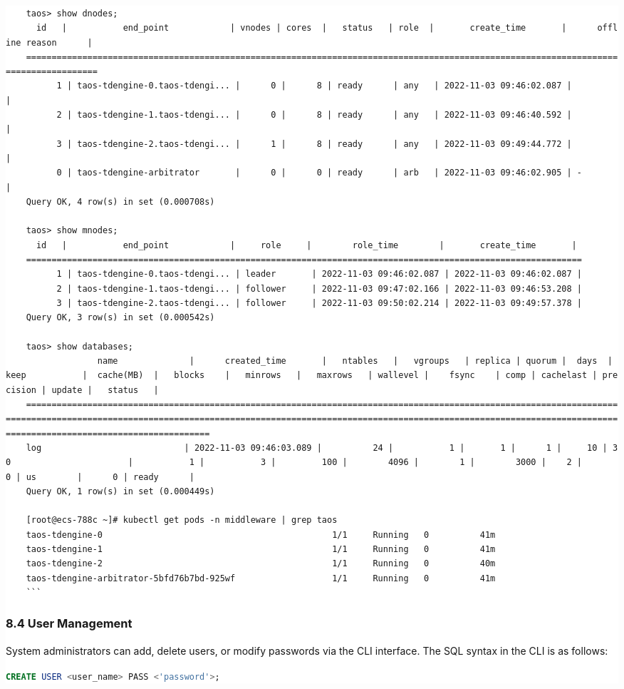         taos> show dnodes;
          id   |           end_point            | vnodes | cores  |   status   | role  |       create_time       |      offline reason      |
        ======================================================================================================================================
              1 | taos-tdengine-0.taos-tdengi... |      0 |      8 | ready      | any   | 2022-11-03 09:46:02.087 |                          |
              2 | taos-tdengine-1.taos-tdengi... |      0 |      8 | ready      | any   | 2022-11-03 09:46:40.592 |                          |
              3 | taos-tdengine-2.taos-tdengi... |      1 |      8 | ready      | any   | 2022-11-03 09:49:44.772 |                          |
              0 | taos-tdengine-arbitrator       |      0 |      0 | ready      | arb   | 2022-11-03 09:46:02.905 | -                        |
        Query OK, 4 row(s) in set (0.000708s)

        taos> show mnodes;
          id   |           end_point            |     role     |        role_time        |       create_time       |
        =============================================================================================================
              1 | taos-tdengine-0.taos-tdengi... | leader       | 2022-11-03 09:46:02.087 | 2022-11-03 09:46:02.087 |
              2 | taos-tdengine-1.taos-tdengi... | follower     | 2022-11-03 09:47:02.166 | 2022-11-03 09:46:53.208 |
              3 | taos-tdengine-2.taos-tdengi... | follower     | 2022-11-03 09:50:02.214 | 2022-11-03 09:49:57.378 |
        Query OK, 3 row(s) in set (0.000542s)

        taos> show databases;
                      name              |      created_time       |   ntables   |   vgroups   | replica | quorum |  days  |           keep           |  cache(MB)  |   blocks    |   minrows   |   maxrows   | wallevel |    fsync    | comp | cachelast | precision | update |   status   |
        ====================================================================================================================================================================================================================================================================================
        log                            | 2022-11-03 09:46:03.089 |          24 |           1 |       1 |      1 |     10 | 30                       |           1 |           3 |         100 |        4096 |        1 |        3000 |    2 |         0 | us        |      0 | ready      |
        Query OK, 1 row(s) in set (0.000449s)

        [root@ecs-788c ~]# kubectl get pods -n middleware | grep taos
        taos-tdengine-0                                             1/1     Running   0          41m
        taos-tdengine-1                                             1/1     Running   0          41m
        taos-tdengine-2                                             1/1     Running   0          40m
        taos-tdengine-arbitrator-5bfd76b7bd-925wf                   1/1     Running   0          41m
        ```

### 8.4 User Management

System administrators can add, delete users, or modify passwords via the CLI interface. The SQL syntax in the CLI is as follows:

```sql
CREATE USER <user_name> PASS <'password'>;
```
